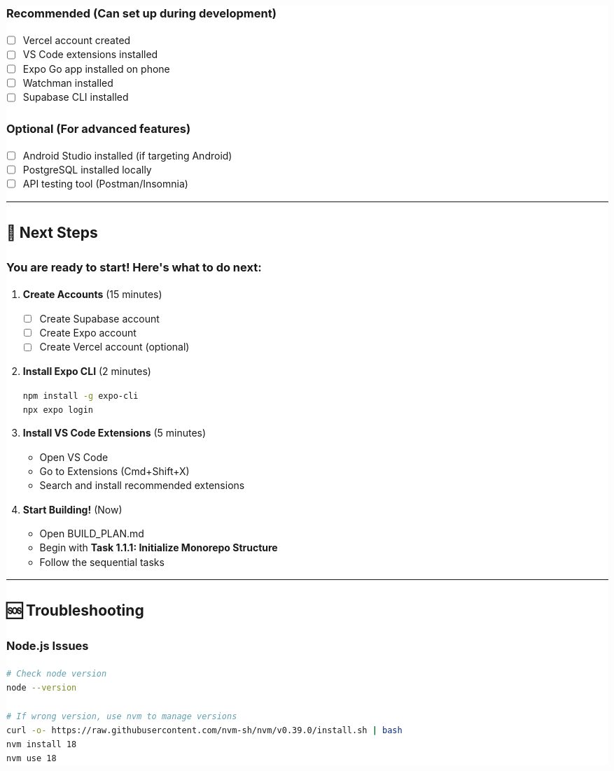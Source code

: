 ### Recommended (Can set up during development)

- [ ] Vercel account created
- [ ] VS Code extensions installed
- [ ] Expo Go app installed on phone
- [ ] Watchman installed
- [ ] Supabase CLI installed

### Optional (For advanced features)

- [ ] Android Studio installed (if targeting Android)
- [ ] PostgreSQL installed locally
- [ ] API testing tool (Postman/Insomnia)

---

## 🚀 Next Steps

### You are ready to start! Here's what to do next:

1. **Create Accounts** (15 minutes)
   - [ ] Create Supabase account
   - [ ] Create Expo account
   - [ ] Create Vercel account (optional)

2. **Install Expo CLI** (2 minutes)

   ```bash
   npm install -g expo-cli
   npx expo login
   ```

3. **Install VS Code Extensions** (5 minutes)
   - Open VS Code
   - Go to Extensions (Cmd+Shift+X)
   - Search and install recommended extensions

4. **Start Building!** (Now)
   - Open BUILD_PLAN.md
   - Begin with **Task 1.1.1: Initialize Monorepo Structure**
   - Follow the sequential tasks

---

## 🆘 Troubleshooting

### Node.js Issues

```bash
# Check node version
node --version

# If wrong version, use nvm to manage versions
curl -o- https://raw.githubusercontent.com/nvm-sh/nvm/v0.39.0/install.sh | bash
nvm install 18
nvm use 18
```
